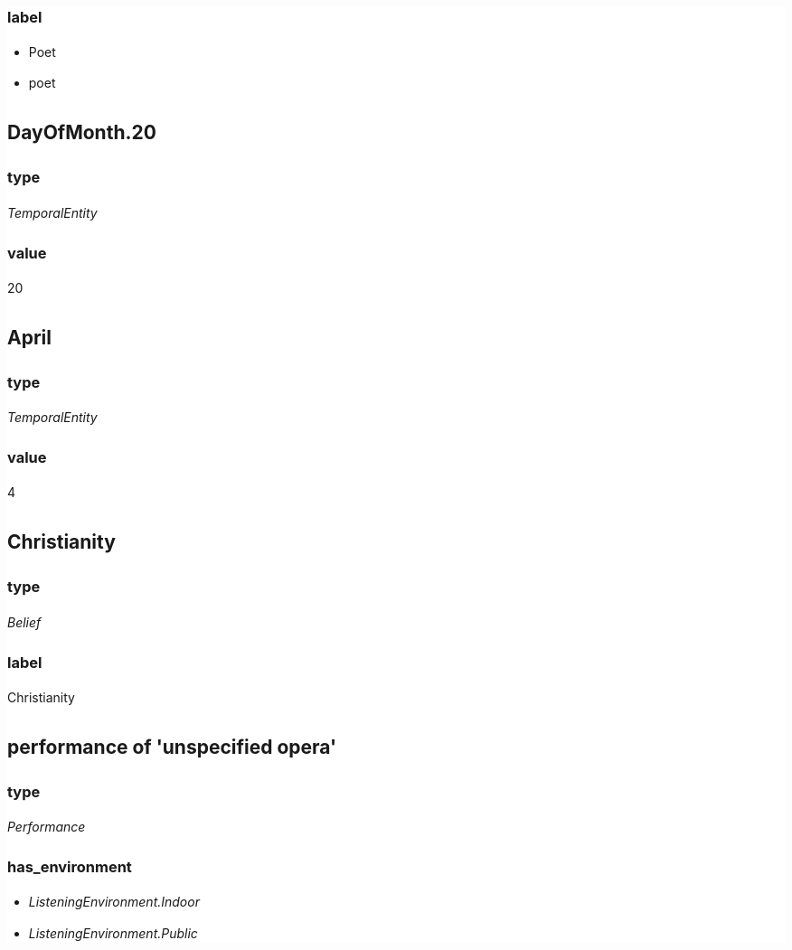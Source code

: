 ### label

 - Poet

 - poet

## DayOfMonth.20

### type


*TemporalEntity*

### value


20

## April

### type


*TemporalEntity*

### value


4

## Christianity

### type


*Belief*

### label


Christianity

## performance of 'unspecified opera'

### type


*Performance*

### has_environment

 - *ListeningEnvironment.Indoor*

 - *ListeningEnvironment.Public*
